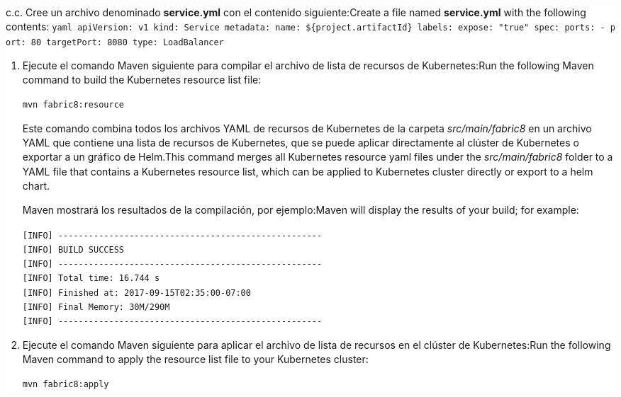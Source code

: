    <span data-ttu-id="f66ba-180">c.</span><span class="sxs-lookup"><span data-stu-id="f66ba-180">c.</span></span> <span data-ttu-id="f66ba-181">Cree un archivo denominado **service.yml** con el contenido siguiente:</span><span class="sxs-lookup"><span data-stu-id="f66ba-181">Create a file named **service.yml** with the following contents:</span></span>
      ```yaml
      apiVersion: v1
      kind: Service
      metadata:
        name: ${project.artifactId}
        labels:
          expose: "true"
      spec:
        ports:
        - port: 80
          targetPort: 8080
        type: LoadBalancer
      ```

1. <span data-ttu-id="f66ba-182">Ejecute el comando Maven siguiente para compilar el archivo de lista de recursos de Kubernetes:</span><span class="sxs-lookup"><span data-stu-id="f66ba-182">Run the following Maven command to build the Kubernetes resource list file:</span></span>

   ```shell
   mvn fabric8:resource
   ```

   <span data-ttu-id="f66ba-183">Este comando combina todos los archivos YAML de recursos de Kubernetes de la carpeta *src/main/fabric8* en un archivo YAML que contiene una lista de recursos de Kubernetes, que se puede aplicar directamente al clúster de Kubernetes o exportar a un gráfico de Helm.</span><span class="sxs-lookup"><span data-stu-id="f66ba-183">This command merges all Kubernetes resource yaml files under the *src/main/fabric8* folder to a YAML file that contains a Kubernetes resource list, which can be applied to Kubernetes cluster directly or export to a helm chart.</span></span>

   <span data-ttu-id="f66ba-184">Maven mostrará los resultados de la compilación, por ejemplo:</span><span class="sxs-lookup"><span data-stu-id="f66ba-184">Maven will display the results of your build; for example:</span></span>  

   ```shell
   [INFO] ----------------------------------------------------
   [INFO] BUILD SUCCESS
   [INFO] ----------------------------------------------------
   [INFO] Total time: 16.744 s
   [INFO] Finished at: 2017-09-15T02:35:00-07:00
   [INFO] Final Memory: 30M/290M
   [INFO] ----------------------------------------------------
   ```

1. <span data-ttu-id="f66ba-185">Ejecute el comando Maven siguiente para aplicar el archivo de lista de recursos en el clúster de Kubernetes:</span><span class="sxs-lookup"><span data-stu-id="f66ba-185">Run the following Maven command to apply the resource list file to your Kubernetes cluster:</span></span>

   ```shell
   mvn fabric8:apply
   ```


[Interfaz de la línea de comandos (CLI) de Azure]: /cli/azure/overview
[Azure Command-Line Interface (CLI)]: /cli/azure/overview
[Azure Container Service (AKS)]: https://azure.microsoft.com/services/container-service/
[Azure para desarrolladores de Java]: /java/azure/
[Azure for Java Developers]: /java/azure/
[Azure portal]: https://portal.azure.com/
[Create a private Docker container registry using the Azure portal]: /azure/container-registry/container-registry-get-started-portal
[Uso de una imagen personalizada de Docker para Web App on Linux de Azure]: /azure/app-service-web/app-service-linux-using-custom-docker-image
[Using a custom Docker image for Azure Web App on Linux]: /azure/app-service-web/app-service-linux-using-custom-docker-image
[Docker]: https://www.docker.com/
[Fabric8]: https://fabric8.io/
[cuenta de Azure gratuita]: https://azure.microsoft.com/pricing/free-trial/
[free Azure account]: https://azure.microsoft.com/pricing/free-trial/
[Git]: https://github.com/
[Working with Azure DevOps and Java]: /azure/devops/java/ (Trabajo con Azure DevOps y Java)
[Kubernetes]: https://kubernetes.io/
[Maven]: http://maven.apache.org/
[ventajas como suscriptor de MSDN]: https://azure.microsoft.com/pricing/member-offers/msdn-benefits-details/
[MSDN subscriber benefits]: https://azure.microsoft.com/pricing/member-offers/msdn-benefits-details/
[Spring Boot]: http://projects.spring.io/spring-boot/
[Spring Boot on Docker Getting Started]: https://github.com/spring-guides/gs-spring-boot-docker
[Spring Framework]: https://spring.io/
[Java Development Kit (JDK)]: https://aka.ms/azure-jdks
[SB01]: ./media/deploy-spring-boot-java-app-using-fabric8-maven-plugin/SB01.png
[SB02]: ./media/deploy-spring-boot-java-app-using-fabric8-maven-plugin/SB02.png